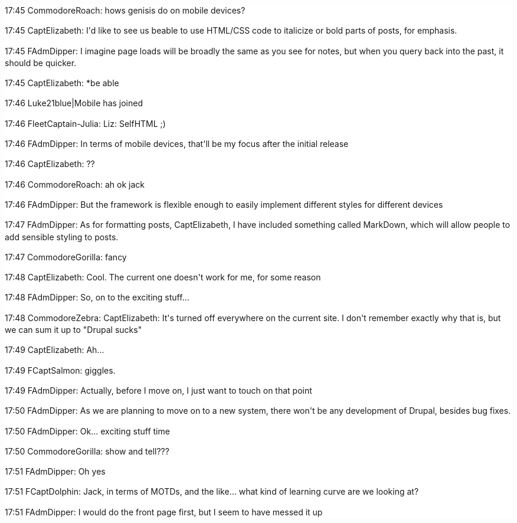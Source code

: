 17:45 CommodoreRoach: hows genisis do on mobile devices?

17:45 CaptElizabeth: I'd like to see us beable to use HTML/CSS code to
italicize or bold parts of posts, for emphasis.

17:45 FAdmDipper: I imagine page loads will be broadly the same as you
see for notes, but when you query back into the past, it should be
quicker.

17:45 CaptElizabeth: \*be able

17:46 Luke21blue|Mobile has joined

17:46 FleetCaptain-Julia: Liz: SelfHTML ;)

17:46 FAdmDipper: In terms of mobile devices, that'll be my focus after
the initial release

17:46 CaptElizabeth: ??

17:46 CommodoreRoach: ah ok jack

17:46 FAdmDipper: But the framework is flexible enough to easily
implement different styles for different devices

17:47 FAdmDipper: As for formatting posts, CaptElizabeth, I have
included something called MarkDown, which will allow people to add
sensible styling to posts.

17:47 CommodoreGorilla: fancy

17:48 CaptElizabeth: Cool. The current one doesn't work for me, for some
reason

17:48 FAdmDipper: So, on to the exciting stuff...

17:48 CommodoreZebra: CaptElizabeth: It's turned off everywhere on the
current site. I don't remember exactly why that is, but we can sum it up
to "Drupal sucks"

17:49 CaptElizabeth: Ah...

17:49 FCaptSalmon: giggles.

17:49 FAdmDipper: Actually, before I move on, I just want to touch on
that point

17:50 FAdmDipper: As we are planning to move on to a new system, there
won't be any development of Drupal, besides bug fixes.

17:50 FAdmDipper: Ok... exciting stuff time

17:50 CommodoreGorilla: show and tell???

17:51 FAdmDipper: Oh yes

17:51 FCaptDolphin: Jack, in terms of MOTDs, and the like... what kind
of learning curve are we looking at?

17:51 FAdmDipper: I would do the front page first, but I seem to have
messed it up

